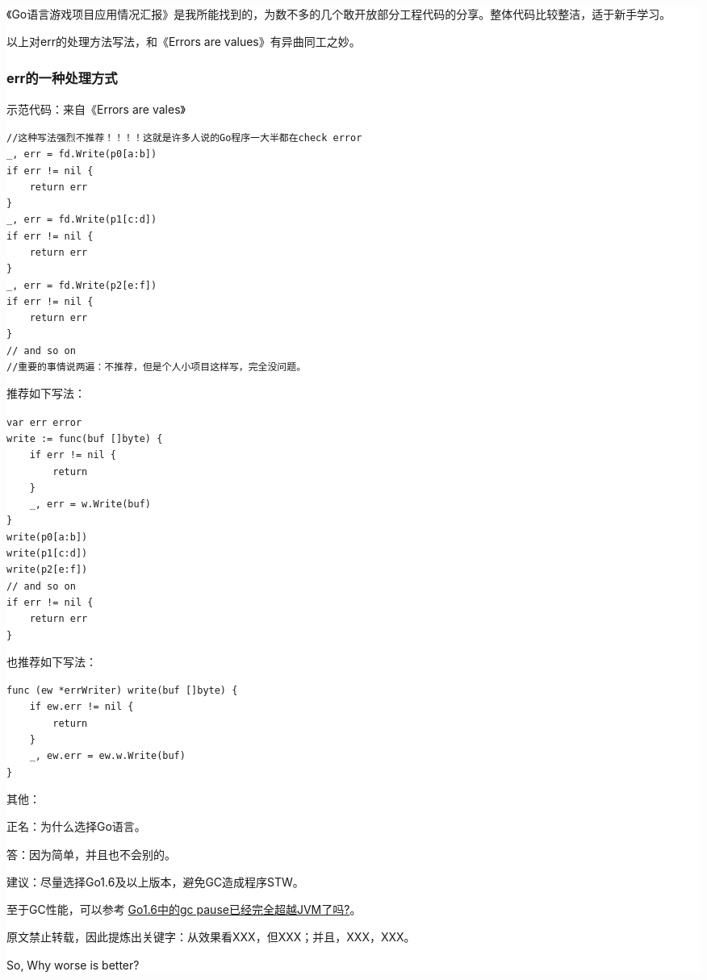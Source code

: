 《Go语言游戏项目应用情况汇报》是我所能找到的，为数不多的几个敢开放部分工程代码的分享。整体代码比较整洁，适于新手学习。

以上对err的处理方法写法，和《Errors are values》有异曲同工之妙。

### err的一种处理方式

示范代码：来自《Errors are vales》

    //这种写法强烈不推荐！！！！这就是许多人说的Go程序一大半都在check error
    _, err = fd.Write(p0[a:b])
    if err != nil {
        return err
    }
    _, err = fd.Write(p1[c:d])
    if err != nil {
        return err
    }
    _, err = fd.Write(p2[e:f])
    if err != nil {
        return err
    }
    // and so on
    //重要的事情说两遍：不推荐，但是个人小项目这样写，完全没问题。

推荐如下写法：

    var err error
    write := func(buf []byte) {
        if err != nil {
            return
        }
        _, err = w.Write(buf)
    }
    write(p0[a:b])
    write(p1[c:d])
    write(p2[e:f])
    // and so on
    if err != nil {
        return err
    }

也推荐如下写法：

    func (ew *errWriter) write(buf []byte) {
        if ew.err != nil {
            return
        }
        _, ew.err = ew.w.Write(buf)
    }

其他：

正名：为什么选择Go语言。

答：因为简单，并且也不会别的。

建议：尽量选择Go1.6及以上版本，避免GC造成程序STW。

至于GC性能，可以参考 [Go1.6中的gc
pause已经完全超越JVM了吗?](https://www.zhihu.com/question/42353634)。

原文禁止转载，因此提炼出关键字：从效果看XXX，但XXX；并且，XXX，XXX。

So, Why worse is better?

